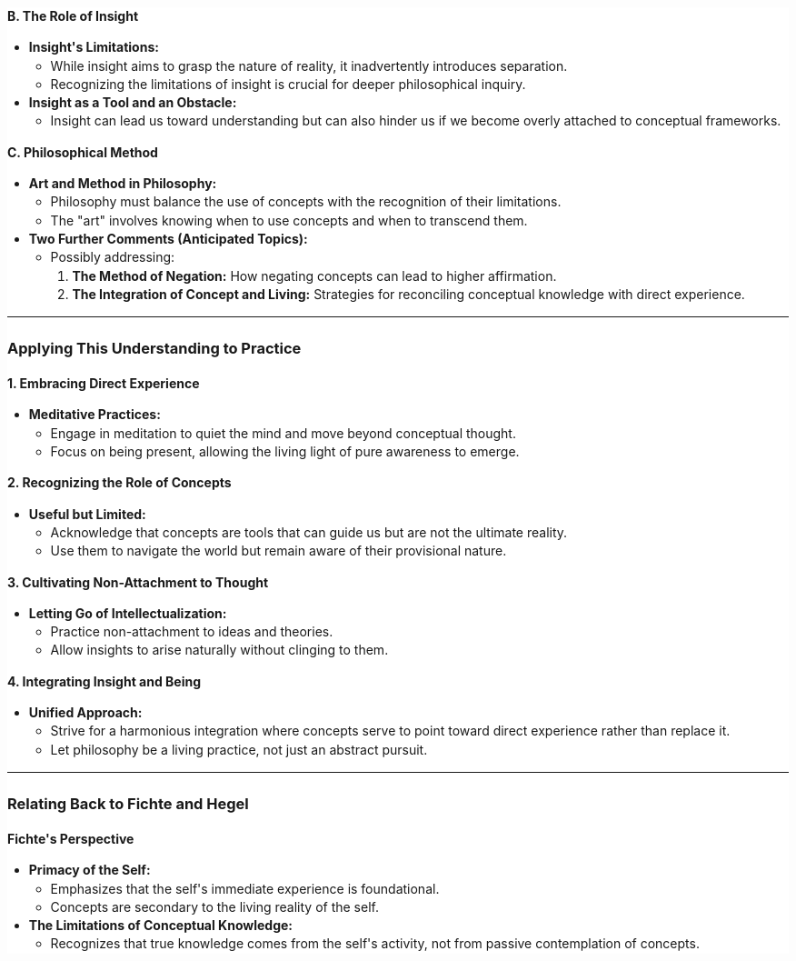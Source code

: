 **B. The Role of Insight**

-   **Insight's Limitations:**
    -   While insight aims to grasp the nature of reality, it inadvertently introduces separation.
    -   Recognizing the limitations of insight is crucial for deeper philosophical inquiry.
-   **Insight as a Tool and an Obstacle:**
    -   Insight can lead us toward understanding but can also hinder us if we become overly attached to conceptual frameworks.

**C. Philosophical Method**

-   **Art and Method in Philosophy:**
    -   Philosophy must balance the use of concepts with the recognition of their limitations.
    -   The "art" involves knowing when to use concepts and when to transcend them.
-   **Two Further Comments (Anticipated Topics):**
    -   Possibly addressing:
        1.  **The Method of Negation:** How negating concepts can lead to higher affirmation.
        2.  **The Integration of Concept and Living:** Strategies for reconciling conceptual knowledge with direct experience.

------------------------------------------------------------------------

### **Applying This Understanding to Practice**

**1. Embracing Direct Experience**

-   **Meditative Practices:**
    -   Engage in meditation to quiet the mind and move beyond conceptual thought.
    -   Focus on being present, allowing the living light of pure awareness to emerge.

**2. Recognizing the Role of Concepts**

-   **Useful but Limited:**
    -   Acknowledge that concepts are tools that can guide us but are not the ultimate reality.
    -   Use them to navigate the world but remain aware of their provisional nature.

**3. Cultivating Non-Attachment to Thought**

-   **Letting Go of Intellectualization:**
    -   Practice non-attachment to ideas and theories.
    -   Allow insights to arise naturally without clinging to them.

**4. Integrating Insight and Being**

-   **Unified Approach:**
    -   Strive for a harmonious integration where concepts serve to point toward direct experience rather than replace it.
    -   Let philosophy be a living practice, not just an abstract pursuit.

------------------------------------------------------------------------

### **Relating Back to Fichte and Hegel**

**Fichte's Perspective**

-   **Primacy of the Self:**
    -   Emphasizes that the self's immediate experience is foundational.
    -   Concepts are secondary to the living reality of the self.
-   **The Limitations of Conceptual Knowledge:**
    -   Recognizes that true knowledge comes from the self's activity, not from passive contemplation of concepts.

